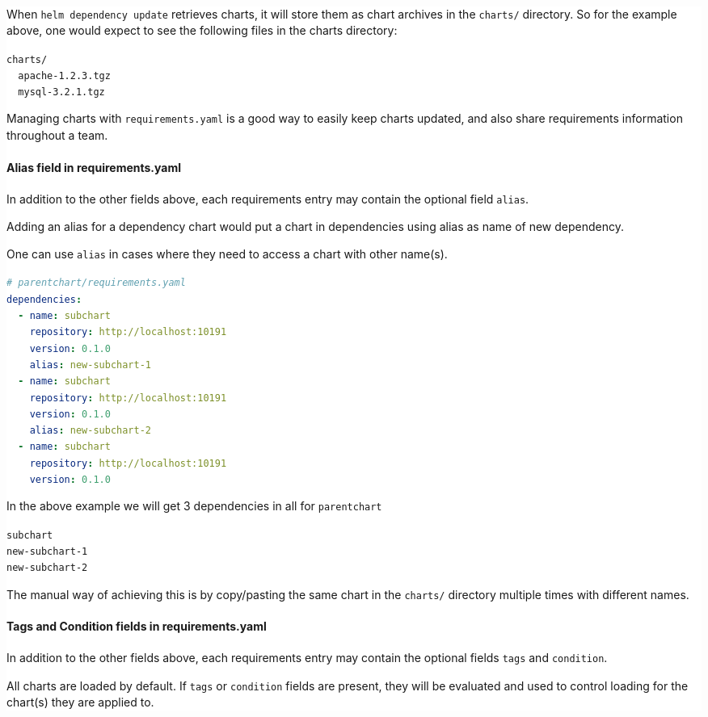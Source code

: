 When `helm dependency update` retrieves charts, it will store them as chart archives in the `charts/` directory. So for the example above, one would expect to see the following files in the charts directory:

```text
charts/
  apache-1.2.3.tgz
  mysql-3.2.1.tgz
```

Managing charts with `requirements.yaml` is a good way to easily keep charts updated, and also share requirements information throughout a team.

#### Alias field in requirements.yaml

In addition to the other fields above, each requirements entry may contain the optional field `alias`.

Adding an alias for a dependency chart would put a chart in dependencies using alias as name of new dependency.

One can use `alias` in cases where they need to access a chart with other name\(s\).

```yaml
# parentchart/requirements.yaml
dependencies:
  - name: subchart
    repository: http://localhost:10191
    version: 0.1.0
    alias: new-subchart-1
  - name: subchart
    repository: http://localhost:10191
    version: 0.1.0
    alias: new-subchart-2
  - name: subchart
    repository: http://localhost:10191
    version: 0.1.0
```

In the above example we will get 3 dependencies in all for `parentchart`

```text
subchart
new-subchart-1
new-subchart-2
```

The manual way of achieving this is by copy/pasting the same chart in the `charts/` directory multiple times with different names.

#### Tags and Condition fields in requirements.yaml

In addition to the other fields above, each requirements entry may contain the optional fields `tags` and `condition`.

All charts are loaded by default. If `tags` or `condition` fields are present, they will be evaluated and used to control loading for the chart\(s\) they are applied to.
